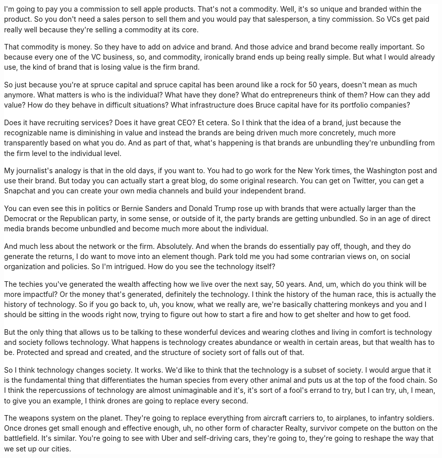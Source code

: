 I'm going to pay you a commission to sell apple products. That's not a commodity. Well, it's so unique and branded within the product. So you don't need a sales person to sell them and you would pay that salesperson, a tiny commission. So VCs get paid really well because they're selling a commodity at its core.

That commodity is money. So they have to add on advice and brand. And those advice and brand become really important. So because every one of the VC business, so, and commodity, ironically brand ends up being really simple. But what I would already use, the kind of brand that is losing value is the firm brand.

So just because you're at spruce capital and spruce capital has been around like a rock for 50 years, doesn't mean as much anymore. What matters is who is the individual? What have they done? What do entrepreneurs think of them? How can they add value? How do they behave in difficult situations? What infrastructure does Bruce capital have for its portfolio companies?

Does it have recruiting services? Does it have great CEO? Et cetera. So I think that the idea of a brand, just because the recognizable name is diminishing in value and instead the brands are being driven much more concretely, much more transparently based on what you do. And as part of that, what's happening is that brands are unbundling they're unbundling from the firm level to the individual level.

My journalist's analogy is that in the old days, if you want to. You had to go work for the New York times, the Washington post and use their brand. But today you can actually start a great blog, do some original research. You can get on Twitter, you can get a Snapchat and you can create your own media channels and build your independent brand.

You can even see this in politics or Bernie Sanders and Donald Trump rose up with brands that were actually larger than the Democrat or the Republican party, in some sense, or outside of it, the party brands are getting unbundled. So in an age of direct media brands become unbundled and become much more about the individual.

And much less about the network or the firm. Absolutely. And when the brands do essentially pay off, though, and they do generate the returns, I do want to move into an element though. Park told me you had some contrarian views on, on social organization and policies. So I'm intrigued. How do you see the technology itself?

The techies you've generated the wealth affecting how we live over the next say, 50 years. And, um, which do you think will be more impactful? Or the money that's generated, definitely the technology. I think the history of the human race, this is actually the history of technology. So if you go back to, uh, you know, what we really are, we're basically chattering monkeys and you and I should be sitting in the woods right now, trying to figure out how to start a fire and how to get shelter and how to get food.

But the only thing that allows us to be talking to these wonderful devices and wearing clothes and living in comfort is technology and society follows technology. What happens is technology creates abundance or wealth in certain areas, but that wealth has to be. Protected and spread and created, and the structure of society sort of falls out of that.

So I think technology changes society. It works. We'd like to think that the technology is a subset of society. I would argue that it is the fundamental thing that differentiates the human species from every other animal and puts us at the top of the food chain. So I think the repercussions of technology are almost unimaginable and it's, it's sort of a fool's errand to try, but I can try, uh, I mean, to give you an example, I think drones are going to replace every second.

The weapons system on the planet. They're going to replace everything from aircraft carriers to, to airplanes, to infantry soldiers. Once drones get small enough and effective enough, uh, no other form of character Realty, survivor compete on the button on the battlefield. It's similar. You're going to see with Uber and self-driving cars, they're going to, they're going to reshape the way that we set up our cities.
